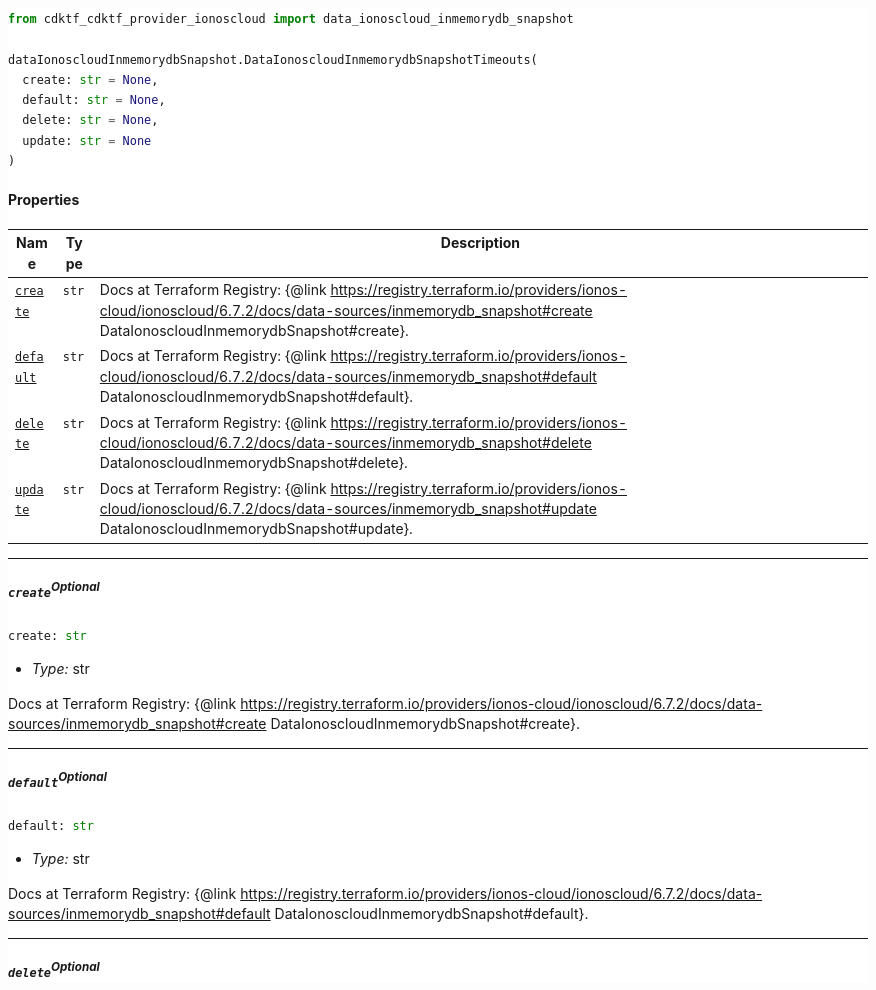 ```python
from cdktf_cdktf_provider_ionoscloud import data_ionoscloud_inmemorydb_snapshot

dataIonoscloudInmemorydbSnapshot.DataIonoscloudInmemorydbSnapshotTimeouts(
  create: str = None,
  default: str = None,
  delete: str = None,
  update: str = None
)
```

#### Properties <a name="Properties" id="Properties"></a>

| **Name** | **Type** | **Description** |
| --- | --- | --- |
| <code><a href="#@cdktf/provider-ionoscloud.dataIonoscloudInmemorydbSnapshot.DataIonoscloudInmemorydbSnapshotTimeouts.property.create">create</a></code> | <code>str</code> | Docs at Terraform Registry: {@link https://registry.terraform.io/providers/ionos-cloud/ionoscloud/6.7.2/docs/data-sources/inmemorydb_snapshot#create DataIonoscloudInmemorydbSnapshot#create}. |
| <code><a href="#@cdktf/provider-ionoscloud.dataIonoscloudInmemorydbSnapshot.DataIonoscloudInmemorydbSnapshotTimeouts.property.default">default</a></code> | <code>str</code> | Docs at Terraform Registry: {@link https://registry.terraform.io/providers/ionos-cloud/ionoscloud/6.7.2/docs/data-sources/inmemorydb_snapshot#default DataIonoscloudInmemorydbSnapshot#default}. |
| <code><a href="#@cdktf/provider-ionoscloud.dataIonoscloudInmemorydbSnapshot.DataIonoscloudInmemorydbSnapshotTimeouts.property.delete">delete</a></code> | <code>str</code> | Docs at Terraform Registry: {@link https://registry.terraform.io/providers/ionos-cloud/ionoscloud/6.7.2/docs/data-sources/inmemorydb_snapshot#delete DataIonoscloudInmemorydbSnapshot#delete}. |
| <code><a href="#@cdktf/provider-ionoscloud.dataIonoscloudInmemorydbSnapshot.DataIonoscloudInmemorydbSnapshotTimeouts.property.update">update</a></code> | <code>str</code> | Docs at Terraform Registry: {@link https://registry.terraform.io/providers/ionos-cloud/ionoscloud/6.7.2/docs/data-sources/inmemorydb_snapshot#update DataIonoscloudInmemorydbSnapshot#update}. |

---

##### `create`<sup>Optional</sup> <a name="create" id="@cdktf/provider-ionoscloud.dataIonoscloudInmemorydbSnapshot.DataIonoscloudInmemorydbSnapshotTimeouts.property.create"></a>

```python
create: str
```

- *Type:* str

Docs at Terraform Registry: {@link https://registry.terraform.io/providers/ionos-cloud/ionoscloud/6.7.2/docs/data-sources/inmemorydb_snapshot#create DataIonoscloudInmemorydbSnapshot#create}.

---

##### `default`<sup>Optional</sup> <a name="default" id="@cdktf/provider-ionoscloud.dataIonoscloudInmemorydbSnapshot.DataIonoscloudInmemorydbSnapshotTimeouts.property.default"></a>

```python
default: str
```

- *Type:* str

Docs at Terraform Registry: {@link https://registry.terraform.io/providers/ionos-cloud/ionoscloud/6.7.2/docs/data-sources/inmemorydb_snapshot#default DataIonoscloudInmemorydbSnapshot#default}.

---

##### `delete`<sup>Optional</sup> <a name="delete" id="@cdktf/provider-ionoscloud.dataIonoscloudInmemorydbSnapshot.DataIonoscloudInmemorydbSnapshotTimeouts.property.delete"></a>
